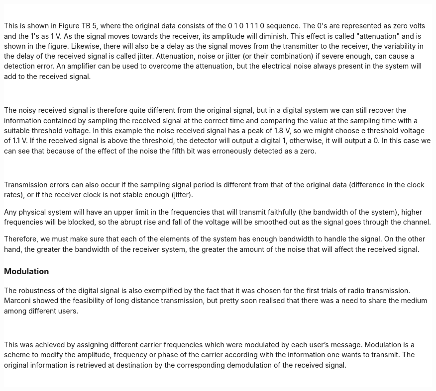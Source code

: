  

This is shown in Figure TB 5, where the original data consists of the 0
1 0 1 1 1 0 sequence. The 0's are represented as zero volts and the 1's
as 1 V. As the signal moves towards the receiver, its amplitude will
diminish. This effect is called "attenuation" and is shown in the
figure. Likewise, there will also be a delay as the signal moves from
the transmitter to the receiver, the variability in the delay of the
received signal is called jitter. Attenuation, noise or jitter (or their
combination) if severe enough, can cause a detection error. An amplifier
can be used to overcome the attenuation, but the electrical noise always
present in the system will add to the received signal.

 

The noisy received signal is therefore quite different from the original
signal, but in a digital system we can still recover the information
contained by sampling the received signal at the correct time and
comparing the value at the sampling time with a suitable threshold
voltage. In this example the noise received signal has a peak of 1.8 V,
so we might choose e threshold voltage of 1.1 V. If the received signal
is above the threshold, the detector will output a digital 1, otherwise,
it will output a 0. In this case we can see that because of the effect
of the noise the fifth bit was erroneously detected as a zero.

 

Transmission errors can also occur if the sampling signal period is
different from that of the original data (difference in the clock
rates), or if the receiver clock is not stable enough (jitter).

Any physical system will have an upper limit in the frequencies that
will transmit faithfully (the bandwidth of the system), higher
frequencies will be blocked, so the abrupt rise and fall of the voltage
will be smoothed out as the signal goes through the channel.

Therefore, we must make sure that each of the elements of the system has
enough bandwidth to handle the signal. On the other hand, the greater
the bandwidth of the receiver system, the greater the amount of the
noise that will affect the received signal.

### Modulation

The robustness of the digital signal is also exemplified by the fact
that it was chosen for the first trials of radio transmission. Marconi
showed the feasibility of long distance transmission, but pretty soon
realised that there was a need to share the medium among different
users.

 

This was achieved by assigning different carrier frequencies which were
modulated by each user’s message. Modulation is a scheme to modify the
amplitude, frequency or phase of the carrier according with the
information one wants to transmit. The original information is retrieved
at destination by the corresponding demodulation of the received signal.

 